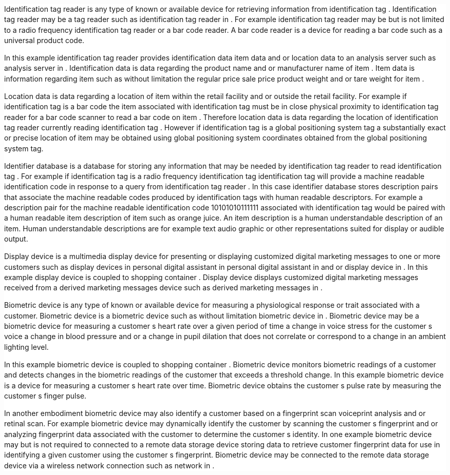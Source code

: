 Identification tag reader is any type of known or available device for retrieving information from identification tag . Identification tag reader may be a tag reader such as identification tag reader in . For example identification tag reader may be but is not limited to a radio frequency identification tag reader or a bar code reader. A bar code reader is a device for reading a bar code such as a universal product code.

In this example identification tag reader provides identification data item data and or location data to an analysis server such as analysis server in . Identification data is data regarding the product name and or manufacturer name of item . Item data is information regarding item such as without limitation the regular price sale price product weight and or tare weight for item .

Location data is data regarding a location of item within the retail facility and or outside the retail facility. For example if identification tag is a bar code the item associated with identification tag must be in close physical proximity to identification tag reader for a bar code scanner to read a bar code on item . Therefore location data is data regarding the location of identification tag reader currently reading identification tag . However if identification tag is a global positioning system tag a substantially exact or precise location of item may be obtained using global positioning system coordinates obtained from the global positioning system tag.

Identifier database is a database for storing any information that may be needed by identification tag reader to read identification tag . For example if identification tag is a radio frequency identification tag identification tag will provide a machine readable identification code in response to a query from identification tag reader . In this case identifier database stores description pairs that associate the machine readable codes produced by identification tags with human readable descriptors. For example a description pair for the machine readable identification code 10101010111111 associated with identification tag would be paired with a human readable item description of item such as orange juice. An item description is a human understandable description of an item. Human understandable descriptions are for example text audio graphic or other representations suited for display or audible output.

Display device is a multimedia display device for presenting or displaying customized digital marketing messages to one or more customers such as display devices in personal digital assistant in personal digital assistant in and or display device in . In this example display device is coupled to shopping container . Display device displays customized digital marketing messages received from a derived marketing messages device such as derived marketing messages in .

Biometric device is any type of known or available device for measuring a physiological response or trait associated with a customer. Biometric device is a biometric device such as without limitation biometric device in . Biometric device may be a biometric device for measuring a customer s heart rate over a given period of time a change in voice stress for the customer s voice a change in blood pressure and or a change in pupil dilation that does not correlate or correspond to a change in an ambient lighting level.

In this example biometric device is coupled to shopping container . Biometric device monitors biometric readings of a customer and detects changes in the biometric readings of the customer that exceeds a threshold change. In this example biometric device is a device for measuring a customer s heart rate over time. Biometric device obtains the customer s pulse rate by measuring the customer s finger pulse.

In another embodiment biometric device may also identify a customer based on a fingerprint scan voiceprint analysis and or retinal scan. For example biometric device may dynamically identify the customer by scanning the customer s fingerprint and or analyzing fingerprint data associated with the customer to determine the customer s identity. In one example biometric device may but is not required to connected to a remote data storage device storing data to retrieve customer fingerprint data for use in identifying a given customer using the customer s fingerprint. Biometric device may be connected to the remote data storage device via a wireless network connection such as network in .
